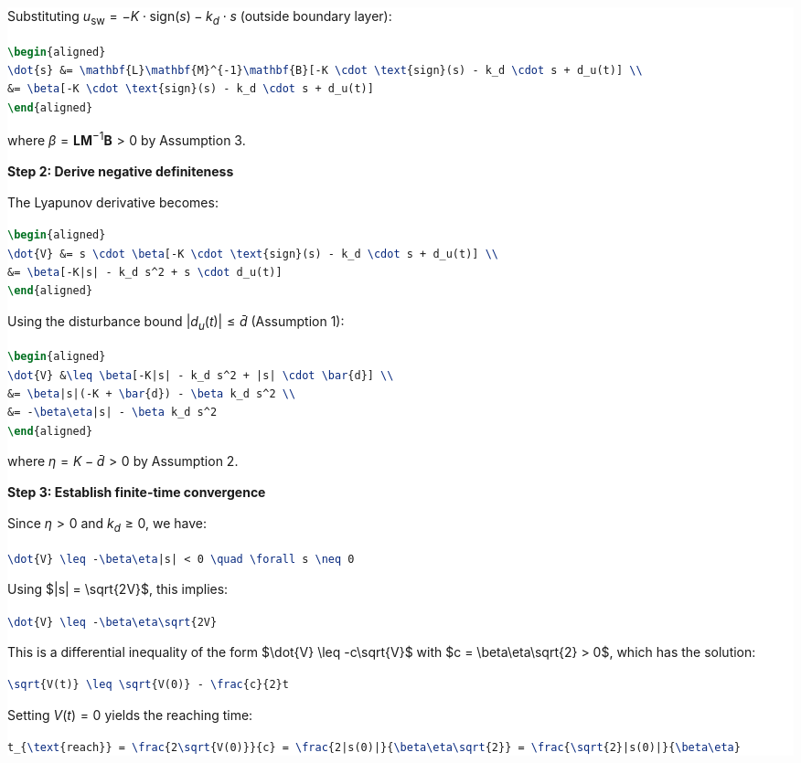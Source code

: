Substituting $u_{\text{sw}} = -K \cdot \text{sign}(s) - k_d \cdot s$ (outside boundary layer):

```latex
\begin{aligned}
\dot{s} &= \mathbf{L}\mathbf{M}^{-1}\mathbf{B}[-K \cdot \text{sign}(s) - k_d \cdot s + d_u(t)] \\
&= \beta[-K \cdot \text{sign}(s) - k_d \cdot s + d_u(t)]
\end{aligned}
```

where $\beta = \mathbf{L}\mathbf{M}^{-1}\mathbf{B} > 0$ by Assumption 3.

**Step 2: Derive negative definiteness**

The Lyapunov derivative becomes:

```latex
\begin{aligned}
\dot{V} &= s \cdot \beta[-K \cdot \text{sign}(s) - k_d \cdot s + d_u(t)] \\
&= \beta[-K|s| - k_d s^2 + s \cdot d_u(t)]
\end{aligned}
```

Using the disturbance bound $|d_u(t)| \leq \bar{d}$ (Assumption 1):

```latex
\begin{aligned}
\dot{V} &\leq \beta[-K|s| - k_d s^2 + |s| \cdot \bar{d}] \\
&= \beta|s|(-K + \bar{d}) - \beta k_d s^2 \\
&= -\beta\eta|s| - \beta k_d s^2
\end{aligned}
```

where $\eta = K - \bar{d} > 0$ by Assumption 2.

**Step 3: Establish finite-time convergence**

Since $\eta > 0$ and $k_d \geq 0$, we have:

```latex
\dot{V} \leq -\beta\eta|s| < 0 \quad \forall s \neq 0
```

Using $|s| = \sqrt{2V}$, this implies:

```latex
\dot{V} \leq -\beta\eta\sqrt{2V}
```

This is a differential inequality of the form $\dot{V} \leq -c\sqrt{V}$ with $c = \beta\eta\sqrt{2} > 0$, which has the solution:

```latex
\sqrt{V(t)} \leq \sqrt{V(0)} - \frac{c}{2}t
```

Setting $V(t) = 0$ yields the reaching time:

```latex
t_{\text{reach}} = \frac{2\sqrt{V(0)}}{c} = \frac{2|s(0)|}{\beta\eta\sqrt{2}} = \frac{\sqrt{2}|s(0)|}{\beta\eta}
```
